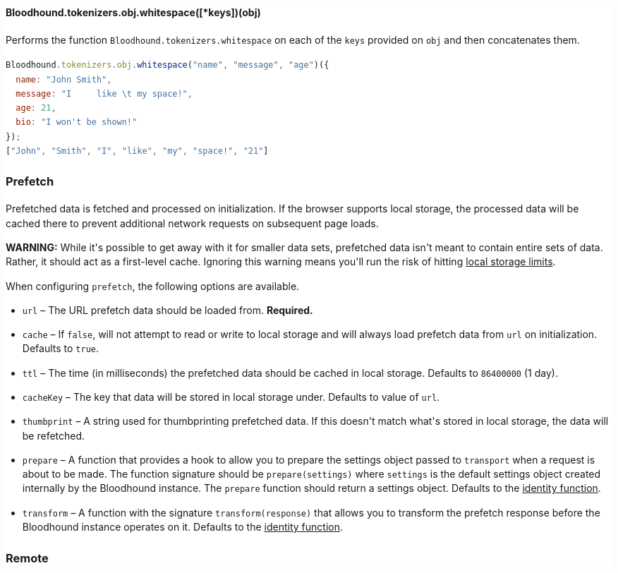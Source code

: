 #### Bloodhound.tokenizers.obj.whitespace([*keys])(obj)
Performs the function `Bloodhound.tokenizers.whitespace` on each of the `keys` provided  on `obj` and then concatenates 
them.

```javascript
Bloodhound.tokenizers.obj.whitespace("name", "message", "age")({ 
  name: "John Smith", 
  message: "I     like \t my space!", 
  age: 21, 
  bio: "I won't be shown!"
});
["John", "Smith", "I", "like", "my", "space!", "21"]
```

### Prefetch

Prefetched data is fetched and processed on initialization. If the browser 
supports local storage, the processed data will be cached there to 
prevent additional network requests on subsequent page loads.

**WARNING:** While it's possible to get away with it for smaller data sets, 
prefetched data isn't meant to contain entire sets of data. Rather, it should 
act as a first-level cache. Ignoring this warning means you'll run the risk of 
hitting [local storage limits].

When configuring `prefetch`, the following options are available.

* `url` – The URL prefetch data should be loaded from. **Required.**

* `cache` – If `false`, will not attempt to read or write to local storage and
  will always load prefetch data from `url` on initialization.  Defaults to 
  `true`.

* `ttl` – The time (in milliseconds) the prefetched data should be cached in 
  local storage. Defaults to `86400000` (1 day).

* `cacheKey` – The key that data will be stored in local storage under. 
  Defaults to value of `url`.

* `thumbprint` – A string used for thumbprinting prefetched data. If this
  doesn't match what's stored in local storage, the data will be refetched.

* `prepare` – A function that provides a hook to allow you to prepare the 
  settings object passed to `transport` when a request is about to be made. 
  The function signature should be `prepare(settings)` where `settings` is the 
  default settings object created internally by the Bloodhound instance. The 
  `prepare` function should return a settings object. Defaults to the 
  [identity function].

* `transform` – A function with the signature `transform(response)` that allows
  you to transform the prefetch response before the Bloodhound instance operates 
  on it. Defaults to the [identity function].



[local storage limits]: http://stackoverflow.com/a/2989317
[identity function]: http://en.wikipedia.org/wiki/Identity_function

### Remote


[jQuery promise]: http://api.jquery.com/Types/#Promise
[compare function]: https://developer.mozilla.org/en-US/docs/Web/JavaScript/Reference/Global_Objects/Array/sort